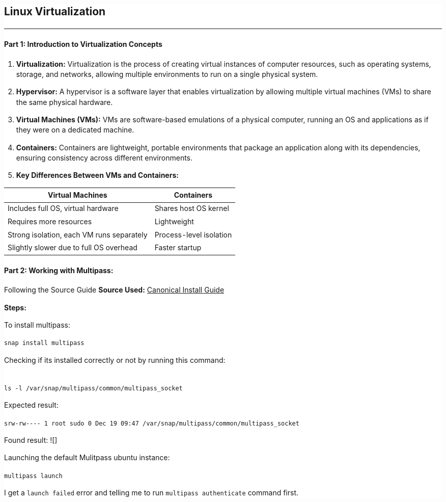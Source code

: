 ## Linux Virtualization
---
#### Part 1: Introduction to Virtualization Concepts

1. __Virtualization:__ Virtualization is the process of creating virtual instances of computer resources, such as operating systems, storage, and networks, allowing multiple environments to run on a single physical system.

2. __Hypervisor:__ A hypervisor is a software layer that enables virtualization by allowing multiple virtual machines (VMs) to share the same physical hardware.

3. __Virtual Machines (VMs):__ VMs are software-based emulations of a physical computer, running an OS and applications as if they were on a dedicated machine.

4. __Containers:__ Containers are lightweight, portable environments that package an application along with its dependencies, ensuring consistency across different environments.

5. __Key Differences Between VMs and Containers:__

| Virtual Machines  | Containers |
|---------------------|------------|
| Includes full OS, virtual hardware | Shares host OS kernel |
| Requires more resources | Lightweight |
| Strong isolation, each VM runs separately | Process-level isolation |
|  Slightly slower due to full OS overhead | Faster startup  |

#### Part 2: Working with Multipass:
Following the Source Guide
__Source Used:__ [Canonical Install Guide](https://canonical.com/multipass/docs/install-multipass)

__Steps:__

To install multipass:

```
snap install multipass
```
Checking if its installed correctly or not by running this command:
```

ls -l /var/snap/multipass/common/multipass_socket
```
Expected result:
```
srw-rw---- 1 root sudo 0 Dec 19 09:47 /var/snap/multipass/common/multipass_socket
```
Found result:
![]

Launching the default Mulitpass ubuntu instance:
```
multipass launch
```
I get a `launch failed` error and telling me to run `multipass authenticate` command first.
